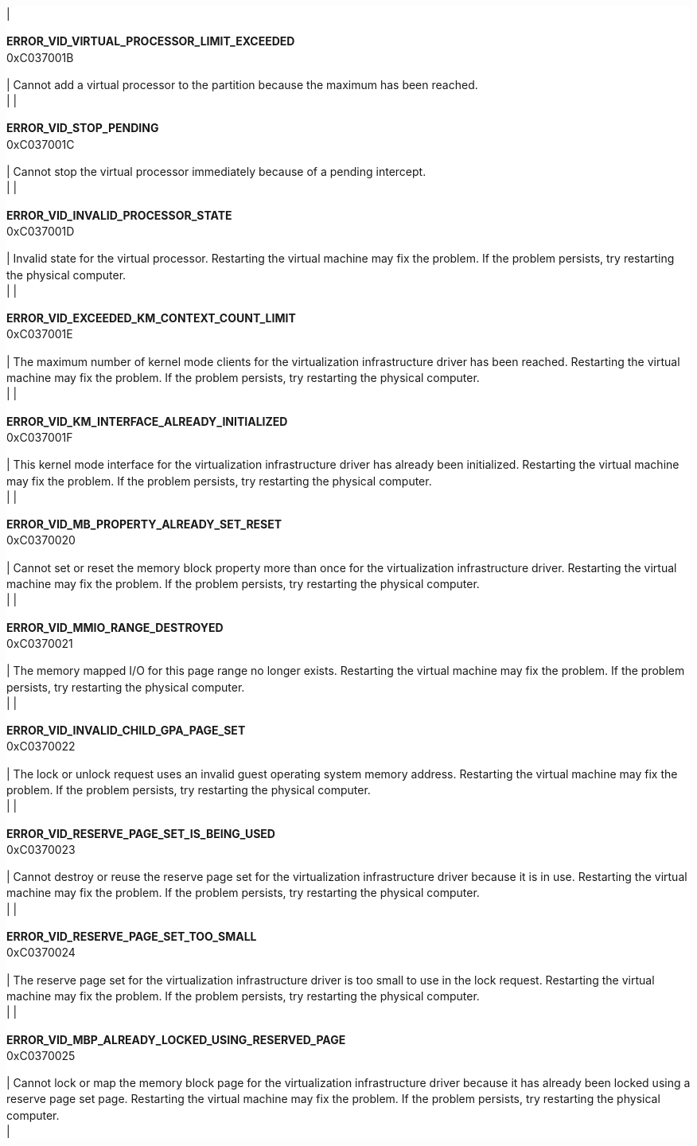 | <span id="ERROR_VID_VIRTUAL_PROCESSOR_LIMIT_EXCEEDED"></span><span id="error_vid_virtual_processor_limit_exceeded"></span><dl> <dt>**ERROR\_VID\_VIRTUAL\_PROCESSOR\_LIMIT\_EXCEEDED**</dt> <dt>0xC037001B</dt> </dl>                     | Cannot add a virtual processor to the partition because the maximum has been reached.<br/>                                                                                                                                                                                              |
| <span id="ERROR_VID_STOP_PENDING"></span><span id="error_vid_stop_pending"></span><dl> <dt>**ERROR\_VID\_STOP\_PENDING**</dt> <dt>0xC037001C</dt> </dl>                                                                                   | Cannot stop the virtual processor immediately because of a pending intercept.<br/>                                                                                                                                                                                                      |
| <span id="ERROR_VID_INVALID_PROCESSOR_STATE"></span><span id="error_vid_invalid_processor_state"></span><dl> <dt>**ERROR\_VID\_INVALID\_PROCESSOR\_STATE**</dt> <dt>0xC037001D</dt> </dl>                                                 | Invalid state for the virtual processor. Restarting the virtual machine may fix the problem. If the problem persists, try restarting the physical computer.<br/>                                                                                                                        |
| <span id="ERROR_VID_EXCEEDED_KM_CONTEXT_COUNT_LIMIT"></span><span id="error_vid_exceeded_km_context_count_limit"></span><dl> <dt>**ERROR\_VID\_EXCEEDED\_KM\_CONTEXT\_COUNT\_LIMIT**</dt> <dt>0xC037001E</dt> </dl>                       | The maximum number of kernel mode clients for the virtualization infrastructure driver has been reached. Restarting the virtual machine may fix the problem. If the problem persists, try restarting the physical computer.<br/>                                                        |
| <span id="ERROR_VID_KM_INTERFACE_ALREADY_INITIALIZED"></span><span id="error_vid_km_interface_already_initialized"></span><dl> <dt>**ERROR\_VID\_KM\_INTERFACE\_ALREADY\_INITIALIZED**</dt> <dt>0xC037001F</dt> </dl>                     | This kernel mode interface for the virtualization infrastructure driver has already been initialized. Restarting the virtual machine may fix the problem. If the problem persists, try restarting the physical computer.<br/>                                                           |
| <span id="ERROR_VID_MB_PROPERTY_ALREADY_SET_RESET"></span><span id="error_vid_mb_property_already_set_reset"></span><dl> <dt>**ERROR\_VID\_MB\_PROPERTY\_ALREADY\_SET\_RESET**</dt> <dt>0xC0370020</dt> </dl>                             | Cannot set or reset the memory block property more than once for the virtualization infrastructure driver. Restarting the virtual machine may fix the problem. If the problem persists, try restarting the physical computer.<br/>                                                      |
| <span id="ERROR_VID_MMIO_RANGE_DESTROYED"></span><span id="error_vid_mmio_range_destroyed"></span><dl> <dt>**ERROR\_VID\_MMIO\_RANGE\_DESTROYED**</dt> <dt>0xC0370021</dt> </dl>                                                          | The memory mapped I/O for this page range no longer exists. Restarting the virtual machine may fix the problem. If the problem persists, try restarting the physical computer.<br/>                                                                                                     |
| <span id="ERROR_VID_INVALID_CHILD_GPA_PAGE_SET"></span><span id="error_vid_invalid_child_gpa_page_set"></span><dl> <dt>**ERROR\_VID\_INVALID\_CHILD\_GPA\_PAGE\_SET**</dt> <dt>0xC0370022</dt> </dl>                                      | The lock or unlock request uses an invalid guest operating system memory address. Restarting the virtual machine may fix the problem. If the problem persists, try restarting the physical computer.<br/>                                                                               |
| <span id="ERROR_VID_RESERVE_PAGE_SET_IS_BEING_USED"></span><span id="error_vid_reserve_page_set_is_being_used"></span><dl> <dt>**ERROR\_VID\_RESERVE\_PAGE\_SET\_IS\_BEING\_USED**</dt> <dt>0xC0370023</dt> </dl>                         | Cannot destroy or reuse the reserve page set for the virtualization infrastructure driver because it is in use. Restarting the virtual machine may fix the problem. If the problem persists, try restarting the physical computer.<br/>                                                 |
| <span id="ERROR_VID_RESERVE_PAGE_SET_TOO_SMALL"></span><span id="error_vid_reserve_page_set_too_small"></span><dl> <dt>**ERROR\_VID\_RESERVE\_PAGE\_SET\_TOO\_SMALL**</dt> <dt>0xC0370024</dt> </dl>                                      | The reserve page set for the virtualization infrastructure driver is too small to use in the lock request. Restarting the virtual machine may fix the problem. If the problem persists, try restarting the physical computer.<br/>                                                      |
| <span id="ERROR_VID_MBP_ALREADY_LOCKED_USING_RESERVED_PAGE"></span><span id="error_vid_mbp_already_locked_using_reserved_page"></span><dl> <dt>**ERROR\_VID\_MBP\_ALREADY\_LOCKED\_USING\_RESERVED\_PAGE**</dt> <dt>0xC0370025</dt> </dl> | Cannot lock or map the memory block page for the virtualization infrastructure driver because it has already been locked using a reserve page set page. Restarting the virtual machine may fix the problem. If the problem persists, try restarting the physical computer.<br/>         |
